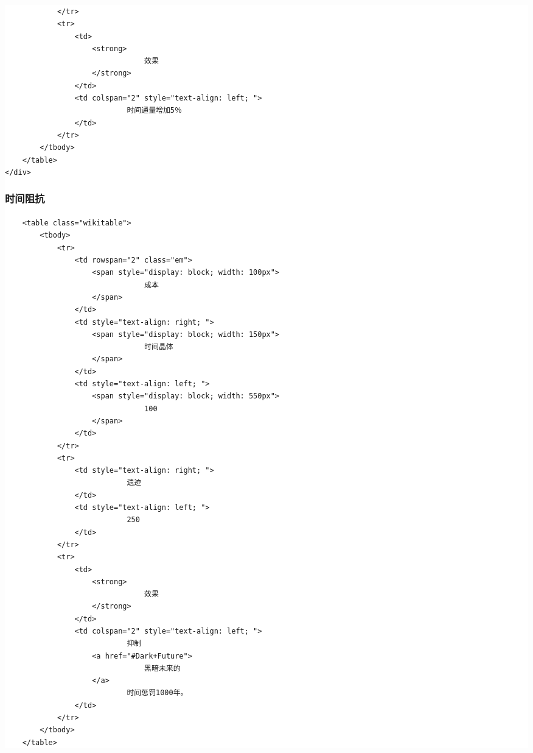 				</tr>
				<tr>
					<td>
						<strong>
									效果
						</strong>
					</td>
					<td colspan="2" style="text-align: left; ">
								时间通量增加5％
					</td>
				</tr>
			</tbody>
		</table>
	</div>

### 时间阻抗
<div class="par-div" id="par-10">

		<table class="wikitable">
			<tbody>
				<tr>
					<td rowspan="2" class="em">
						<span style="display: block; width: 100px">
									成本
						</span>
					</td>
					<td style="text-align: right; ">
						<span style="display: block; width: 150px">
									时间晶体
						</span>
					</td>
					<td style="text-align: left; ">
						<span style="display: block; width: 550px">
									100
						</span>
					</td>
				</tr>
				<tr>
					<td style="text-align: right; ">
								遗迹
					</td>
					<td style="text-align: left; ">
								250
					</td>
				</tr>
				<tr>
					<td>
						<strong>
									效果
						</strong>
					</td>
					<td colspan="2" style="text-align: left; ">
								抑制
						<a href="#Dark+Future">
									黑暗未来的
						</a>
								时间惩罚1000年。
					</td>
				</tr>
			</tbody>
		</table>
</div>
